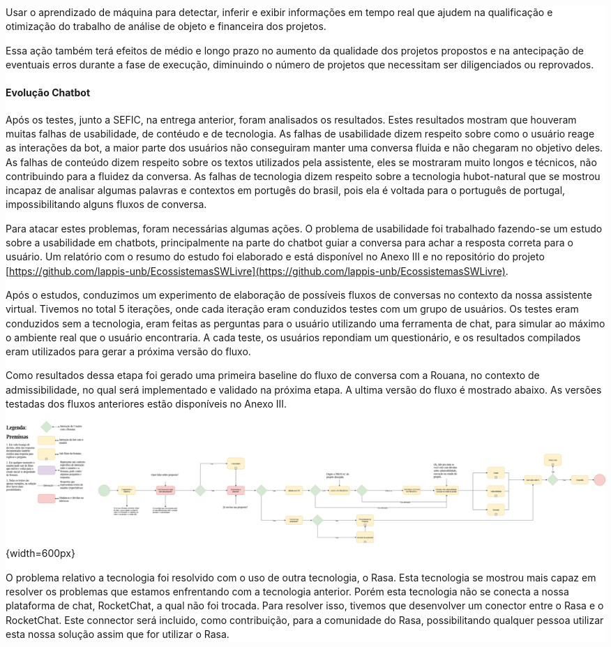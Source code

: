 Usar o aprendizado de máquina para detectar, inferir e exibir informações em tempo real que ajudem na qualificação e otimização do trabalho de análise de objeto e financeira dos projetos.

Essa ação também terá efeitos de médio e longo prazo no aumento da qualidade dos projetos propostos e na antecipação de eventuais erros durante a fase de execução, diminuindo o número de projetos que necessitam ser diligenciados ou reprovados.

#### Evolução Chatbot

Após os testes, junto a SEFIC, na entrega anterior, foram analisados os resultados. Estes resultados mostram que houveram muitas falhas de usabilidade, de contéudo e de tecnologia. As falhas de usabilidade dizem respeito sobre como o usuário reage as interações da bot, a maior parte dos usuários não conseguiram manter uma conversa fluida e não chegaram no objetivo deles. As falhas de conteúdo dizem respeito sobre os textos utilizados pela assistente, eles se mostraram muito longos e técnicos, não contribuindo para a fluidez da conversa. As falhas de tecnologia dizem respeito sobre a tecnologia hubot-natural que se mostrou incapaz de analisar algumas palavras e contextos em portugês do brasil, pois ela é voltada para o português de portugal, impossibilitando alguns fluxos de conversa.

Para atacar estes problemas, foram necessárias algumas ações. O problema de usabilidade foi trabalhado fazendo-se um estudo sobre a usabilidade em chatbots, principalmente na parte do chatbot guiar a conversa para achar a resposta correta para o usuário. Um relatório com o resumo do estudo foi elaborado  e está disponível no Anexo III e no repositório do projeto [https://github.com/lappis-unb/EcossistemasSWLivre](https://github.com/lappis-unb/EcossistemasSWLivre).

Após o estudos, conduzimos um experimento de elaboração de possíveis fluxos  de conversas no contexto da nossa assistente virtual. Tivemos no total 5 iterações, onde cada iteração eram conduzidos testes com um grupo de usuários. Os testes eram conduzidos sem a tecnologia, eram feitas as perguntas para o usuário utilizando uma ferramenta de chat, para simular ao máximo o ambiente real que o usuário encontraria. A cada teste, os usuários repondiam um questionário, e os resultados compilados eram utilizados para gerar a próxima versão do fluxo. 

Como resultados dessa etapa foi gerado uma primeira baseline do fluxo de conversa com a Rouana, no contexto de admissibilidade, no qual será implementado e validado na próxima etapa. A ultima versão do fluxo é mostrado abaixo. As versões testadas dos fluxos anteriores estão disponíveis no Anexo III.

![Fluxo chatbot Rouana](figs/v2_fluxo_principal_rouana.png){width=600px}

O problema relativo a tecnologia foi resolvido com o uso de outra tecnologia, o Rasa. Esta tecnologia se mostrou mais capaz em resolver os problemas que estamos enfrentando com a tecnologia anterior. Porém esta tecnologia não se conecta a nossa plataforma de chat, RocketChat, a qual não foi trocada. Para resolver isso, tivemos que desenvolver um conector entre o Rasa e o RocketChat. Este connector será incluido, como contribuição, para a comunidade do Rasa, possibilitando qualquer pessoa utilizar esta nossa solução assim que for utilizar o Rasa.
